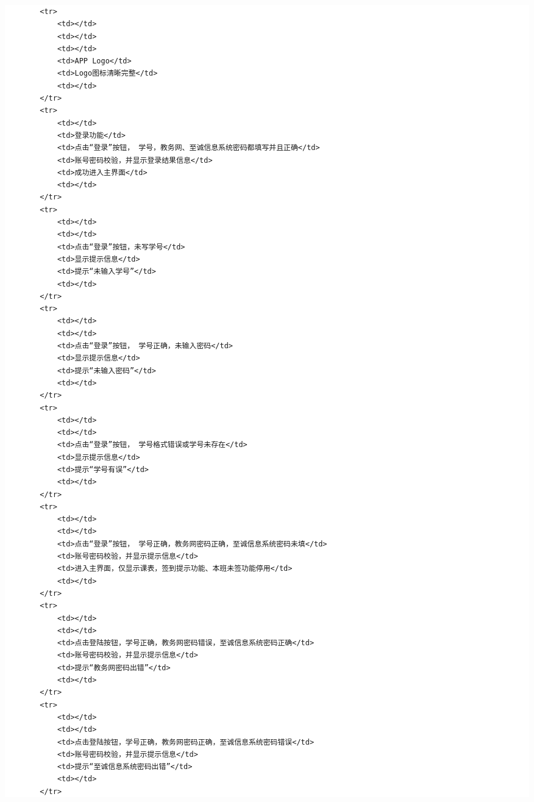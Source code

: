             <tr>
                <td></td>
                <td></td>
                <td></td>
                <td>APP Logo</td>
                <td>Logo图标清晰完整</td>
                <td></td>
            </tr>
            <tr>
                <td></td>
                <td>登录功能</td>
                <td>点击“登录”按钮， 学号，教务网、至诚信息系统密码都填写并且正确</td>
                <td>账号密码校验，并显示登录结果信息</td>
                <td>成功进入主界面</td>
                <td></td>
            </tr>
            <tr>
                <td></td>
                <td></td>
                <td>点击“登录”按钮，未写学号</td>
                <td>显示提示信息</td>
                <td>提示“未输入学号”</td>
                <td></td>
            </tr>
            <tr>
                <td></td>
                <td></td>
                <td>点击“登录”按钮， 学号正确，未输入密码</td>
                <td>显示提示信息</td>
                <td>提示“未输入密码”</td>
                <td></td>
            </tr>
            <tr>
                <td></td>
                <td></td>
                <td>点击“登录”按钮， 学号格式错误或学号未存在</td>
                <td>显示提示信息</td>
                <td>提示“学号有误”</td>
                <td></td>
            </tr>
            <tr>
                <td></td>
                <td></td>
                <td>点击“登录”按钮， 学号正确，教务网密码正确，至诚信息系统密码未填</td>
                <td>账号密码校验，并显示提示信息</td>
                <td>进入主界面，仅显示课表，签到提示功能、本班未签功能停用</td>
                <td></td>
            </tr>
            <tr>
                <td></td>
                <td></td>
                <td>点击登陆按钮，学号正确，教务网密码错误，至诚信息系统密码正确</td>
                <td>账号密码校验，并显示提示信息</td>
                <td>提示“教务网密码出错”</td>
                <td></td>
            </tr>
            <tr>
                <td></td>
                <td></td>
                <td>点击登陆按钮，学号正确，教务网密码正确，至诚信息系统密码错误</td>
                <td>账号密码校验，并显示提示信息</td>
                <td>提示“至诚信息系统密码出错”</td>
                <td></td>
            </tr>